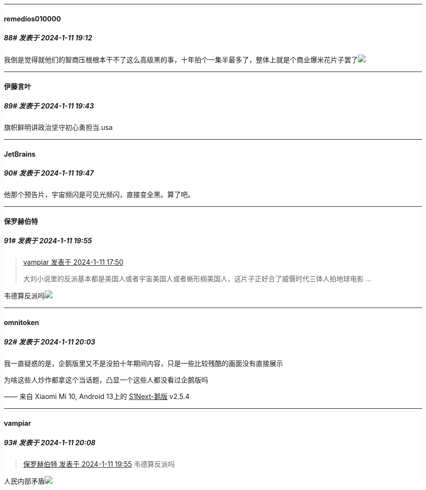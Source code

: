 *****

####  remedios010000  
##### 88#       发表于 2024-1-11 19:12

我倒是觉得就他们的智商压根根本干不了这么高级黑的事，十年拍个一集半最多了，整体上就是个商业爆米花片子罢了<img src="https://static.saraba1st.com/image/smiley/face2017/049.png" referrerpolicy="no-referrer">


*****

####  伊藤言叶  
##### 89#       发表于 2024-1-11 19:43

旗帜鲜明讲政治坚守初心勇担当.usa


*****

####  JetBrains  
##### 90#       发表于 2024-1-11 19:47

他那个预告片，宇宙频闪是可见光频闪，直接变全黑。算了吧。


*****

####  保罗赫伯特  
##### 91#       发表于 2024-1-11 19:55

<blockquote><a href="httphttps://bbs.saraba1st.com/2b/forum.php?mod=redirect&amp;goto=findpost&amp;pid=63617895&amp;ptid=2167555" target="_blank">vampiar 发表于 2024-1-11 17:50</a>

大刘小说里的反派基本都是美国人或者宇宙美国人或者蜥形纲美国人，这片子正好合了威慑时代三体人拍地球电影 ...</blockquote>
韦德算反派吗<img src="https://static.saraba1st.com/image/smiley/face2017/067.png" referrerpolicy="no-referrer">

*****

####  omnitoken  
##### 92#       发表于 2024-1-11 20:03

我一直疑惑的是，企鹅版里又不是没拍十年期间内容，只是一些比较残酷的画面没有直接展示

为啥这些人炒作都拿这个当话题，凸显一个这些人都没看过企鹅版吗

—— 来自 Xiaomi Mi 10, Android 13上的 [S1Next-鹅版](https://github.com/ykrank/S1-Next/releases) v2.5.4


*****

####  vampiar  
##### 93#       发表于 2024-1-11 20:08

<blockquote><a href="httphttps://bbs.saraba1st.com/2b/forum.php?mod=redirect&amp;goto=findpost&amp;pid=63619182&amp;ptid=2167555" target="_blank">保罗赫伯特 发表于 2024-1-11 19:55</a>
韦德算反派吗</blockquote>
人民内部矛盾<img src="https://static.saraba1st.com/image/smiley/face2017/067.png" referrerpolicy="no-referrer">
